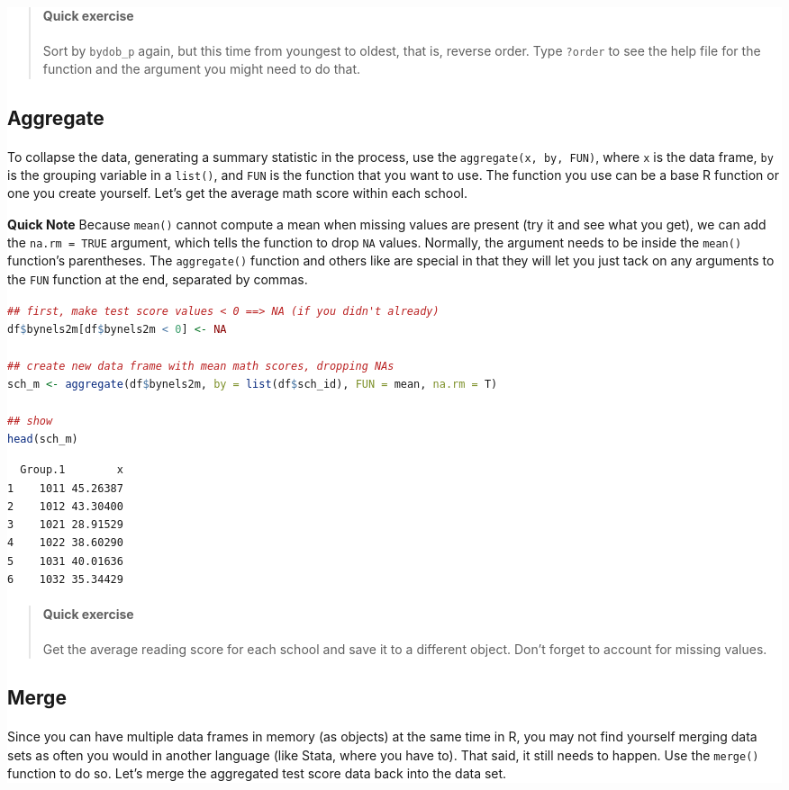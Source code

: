 > #### Quick exercise
>
> Sort by `bydob_p` again, but this time from youngest to oldest, that
> is, reverse order. Type `?order` to see the help file for the function
> and the argument you might need to do that.

Aggregate
---------

To collapse the data, generating a summary statistic in the process, use
the `aggregate(x, by, FUN)`, where `x` is the data frame, `by` is the
grouping variable in a `list()`, and `FUN` is the function that you want
to use. The function you use can be a base R function or one you create
yourself. Let’s get the average math score within each school.

**Quick Note** Because `mean()` cannot compute a mean when missing
values are present (try it and see what you get), we can add the
`na.rm = TRUE` argument, which tells the function to drop `NA` values.
Normally, the argument needs to be inside the `mean()` function’s
parentheses. The `aggregate()` function and others like are special in
that they will let you just tack on any arguments to the `FUN` function
at the end, separated by commas.

``` r
## first, make test score values < 0 ==> NA (if you didn't already)
df$bynels2m[df$bynels2m < 0] <- NA

## create new data frame with mean math scores, dropping NAs
sch_m <- aggregate(df$bynels2m, by = list(df$sch_id), FUN = mean, na.rm = T)

## show
head(sch_m)
```

      Group.1        x
    1    1011 45.26387
    2    1012 43.30400
    3    1021 28.91529
    4    1022 38.60290
    5    1031 40.01636
    6    1032 35.34429

> #### Quick exercise
>
> Get the average reading score for each school and save it to a
> different object. Don’t forget to account for missing values.

Merge
-----

Since you can have multiple data frames in memory (as objects) at the
same time in R, you may not find yourself merging data sets as often you
would in another language (like Stata, where you have to). That said, it
still needs to happen. Use the `merge()` function to do so. Let’s merge
the aggregated test score data back into the data set.
